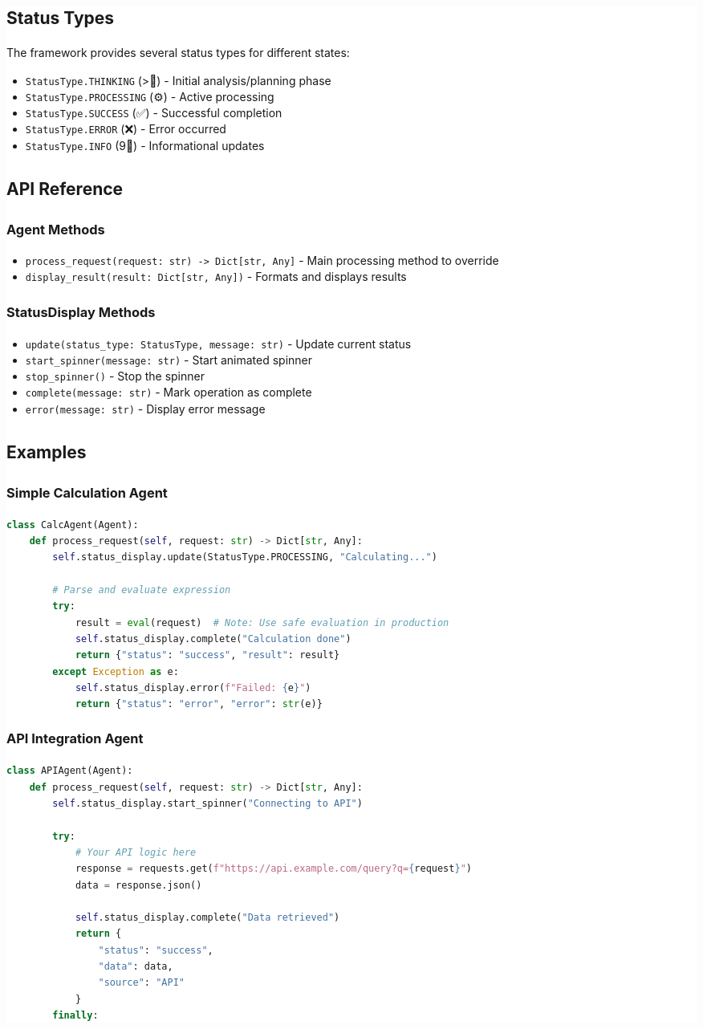 ## Status Types

The framework provides several status types for different states:

- `StatusType.THINKING` (>) - Initial analysis/planning phase
- `StatusType.PROCESSING` (⚙) - Active processing
- `StatusType.SUCCESS` (✅) - Successful completion
- `StatusType.ERROR` (❌) - Error occurred
- `StatusType.INFO` (9) - Informational updates

## API Reference

### Agent Methods

- `process_request(request: str) -> Dict[str, Any]` - Main processing method to override
- `display_result(result: Dict[str, Any])` - Formats and displays results

### StatusDisplay Methods

- `update(status_type: StatusType, message: str)` - Update current status
- `start_spinner(message: str)` - Start animated spinner
- `stop_spinner()` - Stop the spinner
- `complete(message: str)` - Mark operation as complete
- `error(message: str)` - Display error message

## Examples

### Simple Calculation Agent

```python
class CalcAgent(Agent):
    def process_request(self, request: str) -> Dict[str, Any]:
        self.status_display.update(StatusType.PROCESSING, "Calculating...")
        
        # Parse and evaluate expression
        try:
            result = eval(request)  # Note: Use safe evaluation in production
            self.status_display.complete("Calculation done")
            return {"status": "success", "result": result}
        except Exception as e:
            self.status_display.error(f"Failed: {e}")
            return {"status": "error", "error": str(e)}
```

### API Integration Agent

```python
class APIAgent(Agent):
    def process_request(self, request: str) -> Dict[str, Any]:
        self.status_display.start_spinner("Connecting to API")
        
        try:
            # Your API logic here
            response = requests.get(f"https://api.example.com/query?q={request}")
            data = response.json()
            
            self.status_display.complete("Data retrieved")
            return {
                "status": "success",
                "data": data,
                "source": "API"
            }
        finally:
```